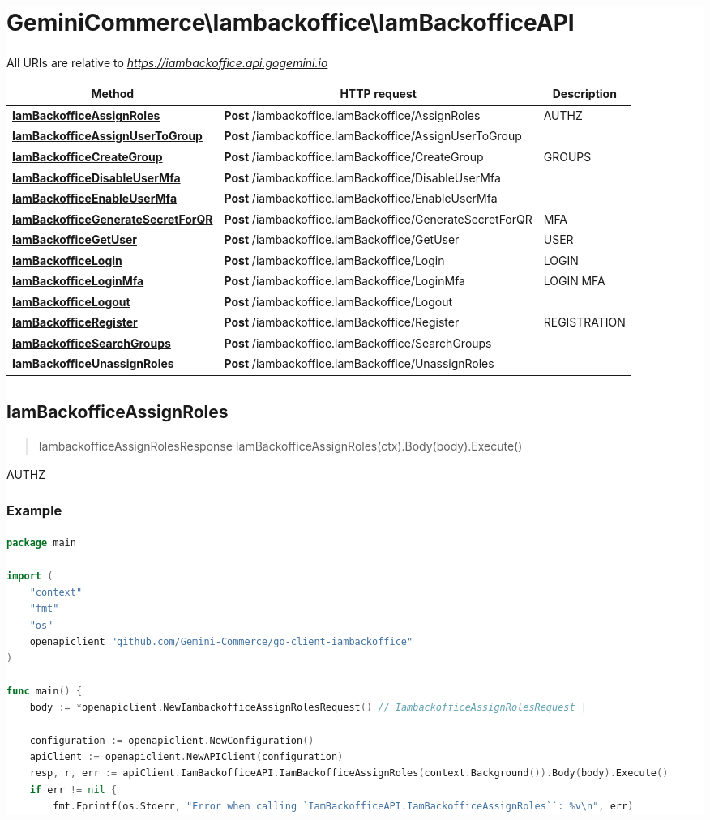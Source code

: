# GeminiCommerce\Iambackoffice\IamBackofficeAPI

All URIs are relative to *https://iambackoffice.api.gogemini.io*

Method | HTTP request | Description
------------- | ------------- | -------------
[**IamBackofficeAssignRoles**](IamBackofficeAPI.md#IamBackofficeAssignRoles) | **Post** /iambackoffice.IamBackoffice/AssignRoles | AUTHZ
[**IamBackofficeAssignUserToGroup**](IamBackofficeAPI.md#IamBackofficeAssignUserToGroup) | **Post** /iambackoffice.IamBackoffice/AssignUserToGroup | 
[**IamBackofficeCreateGroup**](IamBackofficeAPI.md#IamBackofficeCreateGroup) | **Post** /iambackoffice.IamBackoffice/CreateGroup | GROUPS
[**IamBackofficeDisableUserMfa**](IamBackofficeAPI.md#IamBackofficeDisableUserMfa) | **Post** /iambackoffice.IamBackoffice/DisableUserMfa | 
[**IamBackofficeEnableUserMfa**](IamBackofficeAPI.md#IamBackofficeEnableUserMfa) | **Post** /iambackoffice.IamBackoffice/EnableUserMfa | 
[**IamBackofficeGenerateSecretForQR**](IamBackofficeAPI.md#IamBackofficeGenerateSecretForQR) | **Post** /iambackoffice.IamBackoffice/GenerateSecretForQR | MFA
[**IamBackofficeGetUser**](IamBackofficeAPI.md#IamBackofficeGetUser) | **Post** /iambackoffice.IamBackoffice/GetUser | USER
[**IamBackofficeLogin**](IamBackofficeAPI.md#IamBackofficeLogin) | **Post** /iambackoffice.IamBackoffice/Login | LOGIN
[**IamBackofficeLoginMfa**](IamBackofficeAPI.md#IamBackofficeLoginMfa) | **Post** /iambackoffice.IamBackoffice/LoginMfa | LOGIN MFA
[**IamBackofficeLogout**](IamBackofficeAPI.md#IamBackofficeLogout) | **Post** /iambackoffice.IamBackoffice/Logout | 
[**IamBackofficeRegister**](IamBackofficeAPI.md#IamBackofficeRegister) | **Post** /iambackoffice.IamBackoffice/Register | REGISTRATION
[**IamBackofficeSearchGroups**](IamBackofficeAPI.md#IamBackofficeSearchGroups) | **Post** /iambackoffice.IamBackoffice/SearchGroups | 
[**IamBackofficeUnassignRoles**](IamBackofficeAPI.md#IamBackofficeUnassignRoles) | **Post** /iambackoffice.IamBackoffice/UnassignRoles | 



## IamBackofficeAssignRoles

> IambackofficeAssignRolesResponse IamBackofficeAssignRoles(ctx).Body(body).Execute()

AUTHZ

### Example

```go
package main

import (
	"context"
	"fmt"
	"os"
	openapiclient "github.com/Gemini-Commerce/go-client-iambackoffice"
)

func main() {
	body := *openapiclient.NewIambackofficeAssignRolesRequest() // IambackofficeAssignRolesRequest | 

	configuration := openapiclient.NewConfiguration()
	apiClient := openapiclient.NewAPIClient(configuration)
	resp, r, err := apiClient.IamBackofficeAPI.IamBackofficeAssignRoles(context.Background()).Body(body).Execute()
	if err != nil {
		fmt.Fprintf(os.Stderr, "Error when calling `IamBackofficeAPI.IamBackofficeAssignRoles``: %v\n", err)
```